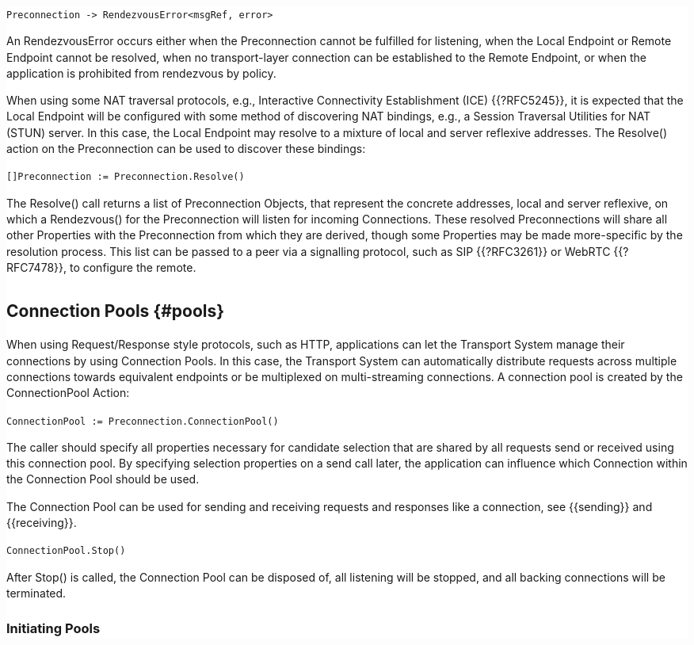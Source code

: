 ~~~
Preconnection -> RendezvousError<msgRef, error>
~~~

An RendezvousError occurs either when the Preconnection cannot be fulfilled
for listening, when the Local Endpoint or Remote Endpoint cannot be resolved,
when no transport-layer connection can be established to the Remote Endpoint,
or when the application is prohibited from rendezvous by policy.

When using some NAT traversal protocols, e.g., Interactive Connectivity
Establishment (ICE) {{?RFC5245}}, it is expected that the Local Endpoint will
be configured with some method of discovering NAT bindings, e.g., a Session
Traversal Utilities for NAT (STUN) server. In this case, the Local Endpoint
may resolve to a mixture of local and server reflexive addresses. The
Resolve() action on the Preconnection can be used to discover these bindings:

~~~
[]Preconnection := Preconnection.Resolve()
~~~

The Resolve() call returns a list of Preconnection Objects, that represent the
concrete addresses, local and server reflexive, on which a Rendezvous() for
the Preconnection will listen for incoming Connections. These resolved
Preconnections will share all other Properties with the Preconnection from
which they are derived, though some Properties may be made more-specific by
the resolution process. This list can be passed to a peer via a signalling
protocol, such as SIP {{?RFC3261}} or WebRTC {{?RFC7478}}, to configure the
remote.

## Connection Pools {#pools}

When using Request/Response style protocols, such as HTTP, applications
can let the Transport System manage their connections by using Connection Pools.
In this case, the Transport System can automatically distribute requests across multiple connections towards equivalent endpoints or be multiplexed on multi-streaming connections.
A connection pool is created by the ConnectionPool Action:

~~~
ConnectionPool := Preconnection.ConnectionPool()
~~~

The caller should specify all properties necessary for candidate selection that are shared by all requests send or received using this connection pool.
By specifying selection properties on a send call later, the application can influence which Connection within the Connection Pool should be used. 

The Connection Pool can be used for sending and receiving requests and responses like a connection, see {{sending}} and {{receiving}}.

~~~
ConnectionPool.Stop()
~~~

After Stop() is called, the Connection Pool can be disposed of, all listening will be stopped, and all backing connections will be terminated.

### Initiating Pools
